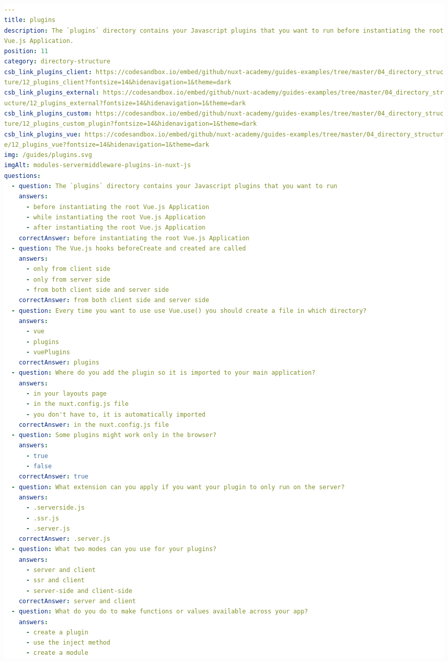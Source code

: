 ```yaml
---
title: plugins
description: The `plugins` directory contains your Javascript plugins that you want to run before instantiating the root Vue.js Application.
position: 11
category: directory-structure
csb_link_plugins_client: https://codesandbox.io/embed/github/nuxt-academy/guides-examples/tree/master/04_directory_structure/12_plugins_client?fontsize=14&hidenavigation=1&theme=dark
csb_link_plugins_external: https://codesandbox.io/embed/github/nuxt-academy/guides-examples/tree/master/04_directory_structure/12_plugins_external?fontsize=14&hidenavigation=1&theme=dark
csb_link_plugins_custom: https://codesandbox.io/embed/github/nuxt-academy/guides-examples/tree/master/04_directory_structure/12_plugins_custom_plugin?fontsize=14&hidenavigation=1&theme=dark
csb_link_plugins_vue: https://codesandbox.io/embed/github/nuxt-academy/guides-examples/tree/master/04_directory_structure/12_plugins_vue?fontsize=14&hidenavigation=1&theme=dark
img: /guides/plugins.svg
imgAlt: modules-servermiddleware-plugins-in-nuxt-js
questions:
  - question: The `plugins` directory contains your Javascript plugins that you want to run
    answers:
      - before instantiating the root Vue.js Application
      - while instantiating the root Vue.js Application
      - after instantiating the root Vue.js Application
    correctAnswer: before instantiating the root Vue.js Application
  - question: The Vue.js hooks beforeCreate and created are called
    answers:
      - only from client side
      - only from server side
      - from both client side and server side
    correctAnswer: from both client side and server side
  - question: Every time you want to use use Vue.use() you should create a file in which directory?
    answers:
      - vue
      - plugins
      - vuePlugins
    correctAnswer: plugins
  - question: Where do you add the plugin so it is imported to your main application?
    answers:
      - in your layouts page
      - in the nuxt.config.js file
      - you don't have to, it is automatically imported
    correctAnswer: in the nuxt.config.js file
  - question: Some plugins might work only in the browser?
    answers:
      - true
      - false
    correctAnswer: true
  - question: What extension can you apply if you want your plugin to only run on the server?
    answers:
      - .serverside.js
      - .ssr.js
      - .server.js
    correctAnswer: .server.js
  - question: What two modes can you use for your plugins?
    answers:
      - server and client
      - ssr and client
      - server-side and client-side
    correctAnswer: server and client
  - question: What do you do to make functions or values available across your app?
    answers:
      - create a plugin
      - use the inject method
      - create a module
```